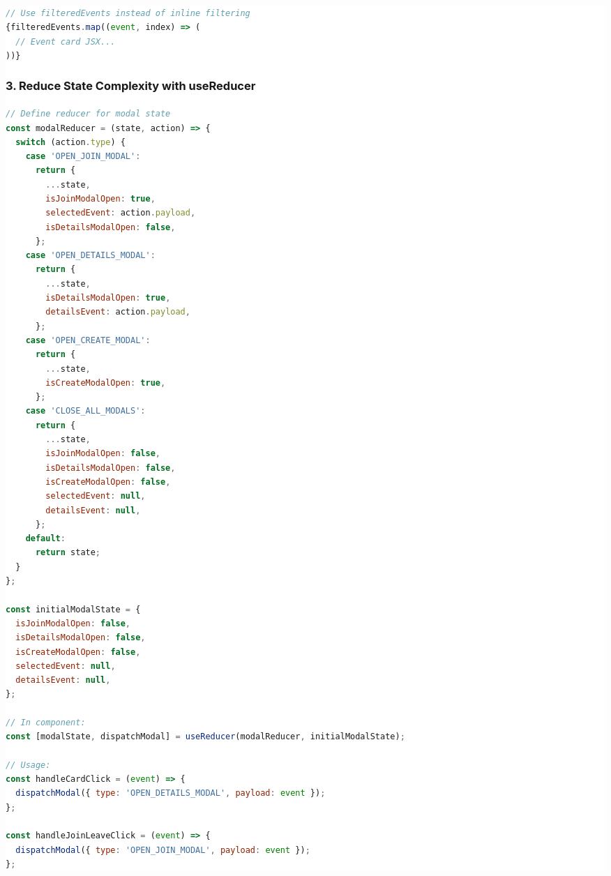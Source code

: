 ```javascript
// Use filteredEvents instead of inline filtering
{filteredEvents.map((event, index) => (
  // Event card JSX...
))}
```

### **3. Reduce State Complexity with useReducer**

```javascript
// Define reducer for modal state
const modalReducer = (state, action) => {
  switch (action.type) {
    case 'OPEN_JOIN_MODAL':
      return {
        ...state,
        isJoinModalOpen: true,
        selectedEvent: action.payload,
        isDetailsModalOpen: false,
      };
    case 'OPEN_DETAILS_MODAL':
      return {
        ...state,
        isDetailsModalOpen: true,
        detailsEvent: action.payload,
      };
    case 'OPEN_CREATE_MODAL':
      return {
        ...state,
        isCreateModalOpen: true,
      };
    case 'CLOSE_ALL_MODALS':
      return {
        ...state,
        isJoinModalOpen: false,
        isDetailsModalOpen: false,
        isCreateModalOpen: false,
        selectedEvent: null,
        detailsEvent: null,
      };
    default:
      return state;
  }
};

const initialModalState = {
  isJoinModalOpen: false,
  isDetailsModalOpen: false,
  isCreateModalOpen: false,
  selectedEvent: null,
  detailsEvent: null,
};

// In component:
const [modalState, dispatchModal] = useReducer(modalReducer, initialModalState);

// Usage:
const handleCardClick = (event) => {
  dispatchModal({ type: 'OPEN_DETAILS_MODAL', payload: event });
};

const handleJoinLeaveClick = (event) => {
  dispatchModal({ type: 'OPEN_JOIN_MODAL', payload: event });
};
```